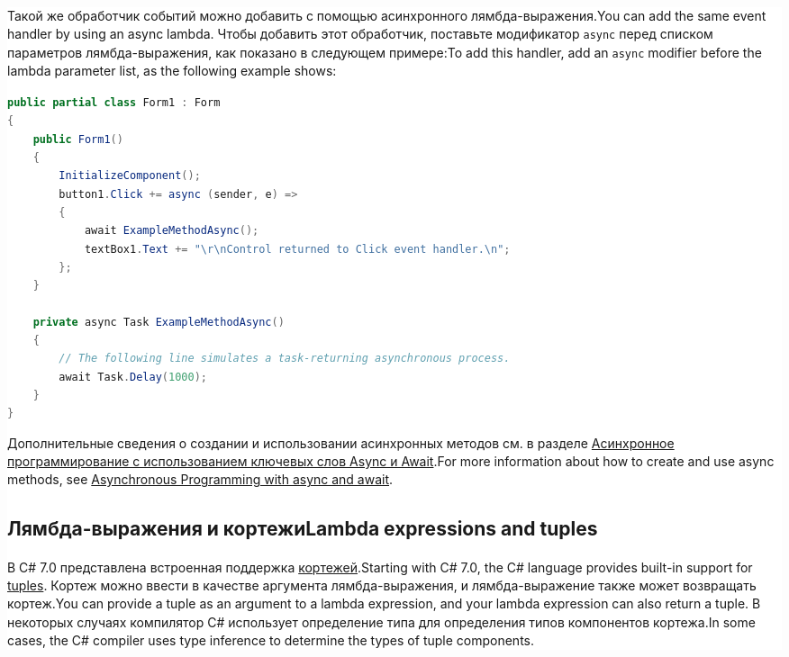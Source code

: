 ```csharp
```

<span data-ttu-id="e4622-148">Такой же обработчик событий можно добавить с помощью асинхронного лямбда-выражения.</span><span class="sxs-lookup"><span data-stu-id="e4622-148">You can add the same event handler by using an async lambda.</span></span> <span data-ttu-id="e4622-149">Чтобы добавить этот обработчик, поставьте модификатор `async` перед списком параметров лямбда-выражения, как показано в следующем примере:</span><span class="sxs-lookup"><span data-stu-id="e4622-149">To add this handler, add an `async` modifier before the lambda parameter list, as the following example shows:</span></span>

```csharp
public partial class Form1 : Form
{
    public Form1()
    {
        InitializeComponent();
        button1.Click += async (sender, e) =>
        {
            await ExampleMethodAsync();
            textBox1.Text += "\r\nControl returned to Click event handler.\n";
        };
    }

    private async Task ExampleMethodAsync()
    {
        // The following line simulates a task-returning asynchronous process.
        await Task.Delay(1000);
    }
}
```

<span data-ttu-id="e4622-150">Дополнительные сведения о создании и использовании асинхронных методов см. в разделе [Асинхронное программирование с использованием ключевых слов Async и Await](../../programming-guide/concepts/async/index.md).</span><span class="sxs-lookup"><span data-stu-id="e4622-150">For more information about how to create and use async methods, see [Asynchronous Programming with async and await](../../programming-guide/concepts/async/index.md).</span></span>

## <a name="lambda-expressions-and-tuples"></a><span data-ttu-id="e4622-151">Лямбда-выражения и кортежи</span><span class="sxs-lookup"><span data-stu-id="e4622-151">Lambda expressions and tuples</span></span>

<span data-ttu-id="e4622-152">В C# 7.0 представлена встроенная поддержка [кортежей](../builtin-types/value-tuples.md).</span><span class="sxs-lookup"><span data-stu-id="e4622-152">Starting with C# 7.0, the C# language provides built-in support for [tuples](../builtin-types/value-tuples.md).</span></span> <span data-ttu-id="e4622-153">Кортеж можно ввести в качестве аргумента лямбда-выражения, и лямбда-выражение также может возвращать кортеж.</span><span class="sxs-lookup"><span data-stu-id="e4622-153">You can provide a tuple as an argument to a lambda expression, and your lambda expression can also return a tuple.</span></span> <span data-ttu-id="e4622-154">В некоторых случаях компилятор C# использует определение типа для определения типов компонентов кортежа.</span><span class="sxs-lookup"><span data-stu-id="e4622-154">In some cases, the C# compiler uses type inference to determine the types of tuple components.</span></span>
